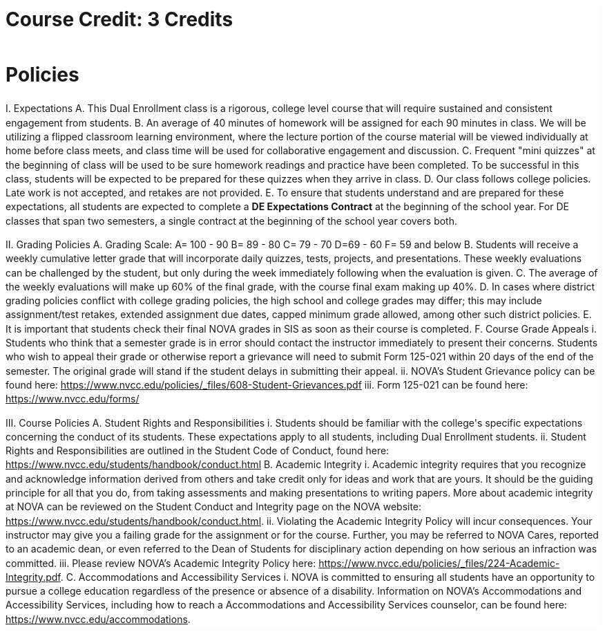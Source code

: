 # Course Credit: 3 Credits

# Policies
  I.  Expectations
      A.  This Dual Enrollment class is a rigorous, college level course that will require sustained and consistent engagement from students.
      B.  An average of 40 minutes of homework will be assigned for each 90 minutes in class. We will be utilizing a flipped classroom learning environment, where the lecture portion of the course material will be viewed individually at home before class meets, and  class time will be used for collaborative engagement and discussion.
      C.  Frequent "mini quizzes" at the beginning of class will be used to be sure homework readings and practice have been completed.  To be successful in this class, students will be expected to be prepared for these quizzes when they arrive in class.
      D.  Our class follows college policies. Late  work is not accepted, and retakes are not provided.
      E.  To ensure that students understand and are prepared for these expectations, all students are expected to complete a **DE Expectations Contract** at the beginning of the school year. For DE classes that span two semesters, a single contract at the beginning of the school year covers both.

 II.  Grading Policies
      A.  Grading Scale:  A= 100 - 90   B= 89 - 80   C= 79 - 70   D=69 - 60   F= 59 and below
      B.  Students will receive a weekly cumulative letter grade that will incorporate daily quizzes, tests, projects, and presentations.  These weekly evaluations can be challenged by the student, but only during the week immediately following when the evaluation is given.
      C.  The average of the weekly evaluations will make up 60% of the final grade, with the course final exam making up 40%.
      D.  In cases where district grading policies conflict with college grading policies, the high school and college grades may differ; this may include assignment/test retakes, extended assignment due dates, capped minimum grade allowed, among other such district policies. 
      E.  It is important that students check their final NOVA grades in SIS as soon as their course is completed.
      F.  Course Grade Appeals
            i.  Students who think that a semester grade is in error should contact the instructor immediately to present their concerns.  Students who wish to appeal their grade or otherwise report a grievance will need to submit Form 125-021 within 20 days of the end of the semester.  The original grade will stand if the student delays in submitting their appeal.
           ii.  NOVA’s Student Grievance policy can be found here:  https://www.nvcc.edu/policies/_files/608-Student-Grievances.pdf
          iii.  Form 125-021 can be found here: https://www.nvcc.edu/forms/

III.  Course Policies
      A.  Student Rights and Responsibilities
           i.  Students should be familiar with the college's specific expectations concerning the conduct of its students. These expectations apply to all students, including Dual Enrollment students.
          ii.  Student Rights and Responsibilities are outlined in the Student Code of Conduct, found here: https://www.nvcc.edu/students/handbook/conduct.html
      B.  Academic Integrity
            i.  Academic integrity requires that you recognize and acknowledge information derived from others and take credit only for ideas and work that are yours. It should be the guiding principle for all that you do, from taking assessments and making presentations to writing papers. More about academic integrity at NOVA can be reviewed on the Student Conduct and Integrity page on the NOVA website: https://www.nvcc.edu/students/handbook/conduct.html.
           ii.  Violating the Academic Integrity Policy will incur consequences. Your instructor may give you a failing grade for the assignment or for the course. Further, you may be referred to NOVA Cares, reported to an academic dean, or even referred to the Dean of Students for disciplinary action depending on how serious an infraction was committed.
          iii.  Please review NOVA’s Academic Integrity Policy here: https://www.nvcc.edu/policies/_files/224-Academic-Integrity.pdf.
      C.  Accommodations and Accessibility Services
           i. NOVA is committed to ensuring all students have an opportunity to pursue a college education regardless of the presence or absence of a disability. Information on NOVA’s Accommodations and Accessibility Services, including how to reach a Accommodations and Accessibility Services counselor, can be found here:  https://www.nvcc.edu/accommodations.
